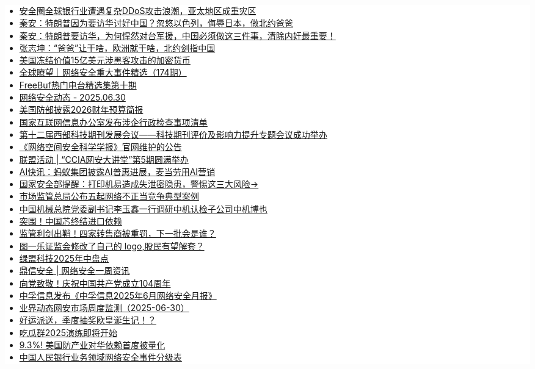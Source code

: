 * [安全圈全球银行业遭遇复杂DDoS攻击浪潮，亚太地区成重灾区](https://mp.weixin.qq.com/s?__biz=MzIzMzE4NDU1OQ==&mid=2652070437&idx=2&sn=1df700fe258190eee7c53dea02c69536)
* [秦安：特朗普因为要访华讨好中国？忽悠以色列，侮辱日本，做北约爸爸](https://mp.weixin.qq.com/s?__biz=MzA5MDg1MDUyMA==&mid=2650480305&idx=1&sn=b3f6d994399cdae2c44b9a117864ba6d)
* [秦安：特朗普要访华，为何悍然对台军援，中国必须做这三件事，清除内奸最重要！](https://mp.weixin.qq.com/s?__biz=MzA5MDg1MDUyMA==&mid=2650480305&idx=2&sn=993fb05dc49be3d94d0630c83df1d361)
* [张志坤：“爸爸”让干啥，欧洲就干啥，北约剑指中国](https://mp.weixin.qq.com/s?__biz=MzA5MDg1MDUyMA==&mid=2650480305&idx=3&sn=e62f5e1903b54029b4fe7ddb899f3c48)
* [美国冻结价值15亿美元涉黑客攻击的加密货币](https://mp.weixin.qq.com/s?__biz=MzU2MTQwMzMxNA==&mid=2247542580&idx=1&sn=2e825445701fd3149877540ae11e5d8a)
* [全球瞭望｜网络安全重大事件精选（174期）](https://mp.weixin.qq.com/s?__biz=MzkwMTMyMDQ3Mw==&mid=2247600443&idx=1&sn=027daa332d7c83dadb7994fccee8669c)
* [FreeBuf热门电台精选集第十期](https://mp.weixin.qq.com/s?__biz=Mzg2MTAwNzg1Ng==&mid=2247496863&idx=1&sn=bcfaeadf91f4ae63df5490a1115782db)
* [网络安全动态 - 2025.06.30](https://mp.weixin.qq.com/s?__biz=MzU1MzEzMzAxMA==&mid=2247500097&idx=1&sn=9f1e433741aeee2553158b35a10d863a)
* [美国防部披露2026财年预算简报](https://mp.weixin.qq.com/s?__biz=MzI1OTExNDY1NQ==&mid=2651621364&idx=2&sn=de78a942308e4545d9c5c5a7ac0e9cfa)
* [国家互联网信息办公室发布涉企行政检查事项清单](https://mp.weixin.qq.com/s?__biz=Mzg4NzQ4MzA4Ng==&mid=2247485921&idx=1&sn=7c9e1479e6923d68b17143a0d9180202)
* [第十二届西部科技期刊发展会议——科技期刊评价及影响力提升专题会议成功举办](https://mp.weixin.qq.com/s?__biz=MzI0NjU2NDMwNQ==&mid=2247505689&idx=1&sn=acefa35465fdb309997b4d877bafa811)
* [《网络空间安全科学学报》官网维护的公告](https://mp.weixin.qq.com/s?__biz=MzI0NjU2NDMwNQ==&mid=2247505689&idx=2&sn=e5cd892a554c2b4b367398af8f728292)
* [联盟活动 | “CCIA网安大讲堂”第5期圆满举办](https://mp.weixin.qq.com/s?__biz=MzAwNTAxMjUwNw==&mid=2650278593&idx=1&sn=c14cdfefe0dd6583d74d6b7022393009)
* [AI快讯：蚂蚁集团披露AI普惠进展，麦当劳用AI营销](https://mp.weixin.qq.com/s?__biz=MzIxMDIwODM2MA==&mid=2653932367&idx=2&sn=db51d8514382f94eea013b28859396e1)
* [国家安全部提醒：打印机易造成失泄密隐患，警惕这三大风险→](https://mp.weixin.qq.com/s?__biz=MjM5MzMwMDU5NQ==&mid=2649173638&idx=1&sn=93f6aedd7653adbb6413f24d059ca30c)
* [市场监管总局公布五起网络不正当竞争典型案例](https://mp.weixin.qq.com/s?__biz=MjM5MzMwMDU5NQ==&mid=2649173638&idx=2&sn=8056d1d0a9f0ed513797ad46bc520574)
* [中国机械总院党委副书记李玉鑫一行调研中机认检子公司中机博也](https://mp.weixin.qq.com/s?__biz=Mzg3OTU3Mjg0Nw==&mid=2247485564&idx=1&sn=d4a883a63bbeeca3a8c9ee669e966eb4)
* [突围！中国芯终结进口依赖](https://mp.weixin.qq.com/s?__biz=MzkyNDcwMTAwNw==&mid=2247535366&idx=3&sn=40158ab1de44b43b05108aaa11068f13)
* [监管利剑出鞘！四家转售商被重罚，下一批会是谁？](https://mp.weixin.qq.com/s?__biz=MzkyNDcwMTAwNw==&mid=2247535366&idx=4&sn=d481fa6c73a60c2fe0976e6ac2cd3617)
* [图一乐证监会修改了自己的 logo,股民有望解套？](https://mp.weixin.qq.com/s?__biz=MzkzNDIzNDUxOQ==&mid=2247500315&idx=1&sn=4b2f5ac78e87aedd3e5fa841ab9d1b89)
* [绿盟科技2025年中盘点](https://mp.weixin.qq.com/s?__biz=MjM5ODYyMTM4MA==&mid=2650469783&idx=1&sn=44fb426f78ff413269915107de99cc75)
* [鼎信安全 | 网络安全一周资讯](https://mp.weixin.qq.com/s?__biz=MzIwOTc4MTE4Nw==&mid=2247502437&idx=1&sn=003b61690d1cbde9d82bf93f64a6ee27)
* [向党致敬！庆祝中国共产党成立104周年](https://mp.weixin.qq.com/s?__biz=MjM5NzE0NTIxMg==&mid=2651135870&idx=1&sn=2abd67650024fa6f2677e225cff948a8)
* [中孚信息发布《中孚信息2025年6月网络安全月报》](https://mp.weixin.qq.com/s?__biz=MzAxMjE1MDY0NA==&mid=2247510869&idx=2&sn=c62e37d564ad8542f1980df574eb4313)
* [业界动态网安市场周度监测（2025-06-30）](https://mp.weixin.qq.com/s?__biz=MzA3NzgzNDM0OQ==&mid=2664995415&idx=3&sn=8c15ac1d2c6f63a33ee3cb94e85caeb2)
* [好运派送，季度抽奖欧皇诞生记！？](https://mp.weixin.qq.com/s?__biz=MzI2OTYzOTQzNw==&mid=2247488828&idx=1&sn=92531304f27bd44b3b29b278a73c44f6)
* [吃瓜群2025演练即将开始](https://mp.weixin.qq.com/s?__biz=Mzg4NDg2NTM3NQ==&mid=2247484850&idx=1&sn=d5cd62c5144445a7166aea2ebbf7cce0)
* [9.3%! 美国防产业对华依赖首度被量化](https://mp.weixin.qq.com/s?__biz=MzkxMTA3MDk3NA==&mid=2247487829&idx=1&sn=23e231de91ae4576ea561c10079ae093)
* [中国人民银行业务领域网络安全事件分级表](https://mp.weixin.qq.com/s?__biz=MzU0Mzk0NDQyOA==&mid=2247522179&idx=1&sn=4b7a3849d909199b55dd5a8d96bef428)
